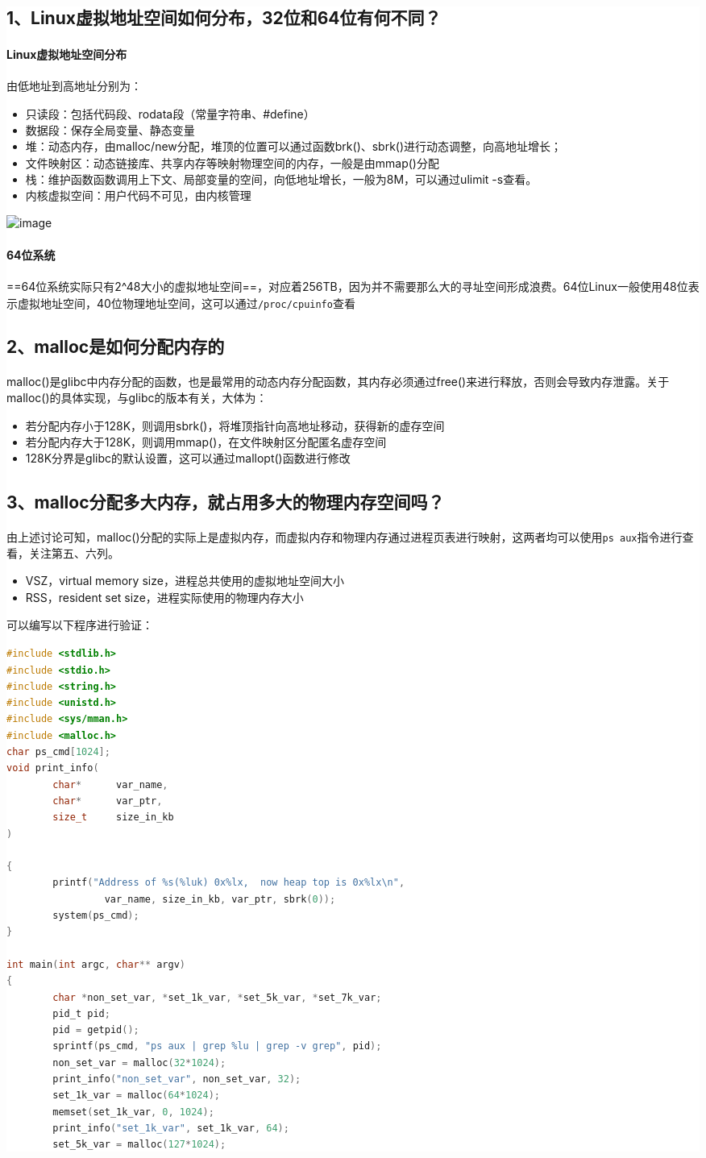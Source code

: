 ## 1、Linux虚拟地址空间如何分布，32位和64位有何不同？
#### Linux虚拟地址空间分布
由低地址到高地址分别为：
- 只读段：包括代码段、rodata段（常量字符串、#define）
- 数据段：保存全局变量、静态变量
- 堆：动态内存，由malloc/new分配，堆顶的位置可以通过函数brk()、sbrk()进行动态调整，向高地址增长；
- 文件映射区：动态链接库、共享内存等映射物理空间的内存，一般是由mmap()分配
- 栈：维护函数函数调用上下文、局部变量的空间，向低地址增长，一般为8M，可以通过ulimit -s查看。
- 内核虚拟空间：用户代码不可见，由内核管理

![image](https://pic3.zhimg.com/80/v2-0e174cd7632d05717437f49e94ae60be_720w.png)

#### 64位系统
==64位系统实际只有2^48大小的虚拟地址空间==，对应着256TB，因为并不需要那么大的寻址空间形成浪费。64位Linux一般使用48位表示虚拟地址空间，40位物理地址空间，这可以通过`/proc/cpuinfo`查看


## 2、malloc是如何分配内存的
malloc()是glibc中内存分配的函数，也是最常用的动态内存分配函数，其内存必须通过free()来进行释放，否则会导致内存泄露。关于malloc()的具体实现，与glibc的版本有关，大体为：
- 若分配内存小于128K，则调用sbrk()，将堆顶指针向高地址移动，获得新的虚存空间
- 若分配内存大于128K，则调用mmap()，在文件映射区分配匿名虚存空间
- 128K分界是glibc的默认设置，这可以通过mallopt()函数进行修改


## 3、malloc分配多大内存，就占用多大的物理内存空间吗？
由上述讨论可知，malloc()分配的实际上是虚拟内存，而虚拟内存和物理内存通过进程页表进行映射，这两者均可以使用`ps aux`指令进行查看，关注第五、六列。
- VSZ，virtual memory size，进程总共使用的虚拟地址空间大小
- RSS，resident set size，进程实际使用的物理内存大小

可以编写以下程序进行验证：
```c
#include <stdlib.h>
#include <stdio.h>
#include <string.h>
#include <unistd.h>
#include <sys/mman.h>
#include <malloc.h>
char ps_cmd[1024];
void print_info(
        char*      var_name,
        char*      var_ptr,
        size_t     size_in_kb
)

{
        printf("Address of %s(%luk) 0x%lx,  now heap top is 0x%lx\n",
                 var_name, size_in_kb, var_ptr, sbrk(0));
        system(ps_cmd);
}

int main(int argc, char** argv)
{
        char *non_set_var, *set_1k_var, *set_5k_var, *set_7k_var;
        pid_t pid;
        pid = getpid();
        sprintf(ps_cmd, "ps aux | grep %lu | grep -v grep", pid);
        non_set_var = malloc(32*1024);
        print_info("non_set_var", non_set_var, 32);
        set_1k_var = malloc(64*1024);
        memset(set_1k_var, 0, 1024);
        print_info("set_1k_var", set_1k_var, 64);
        set_5k_var = malloc(127*1024);
```